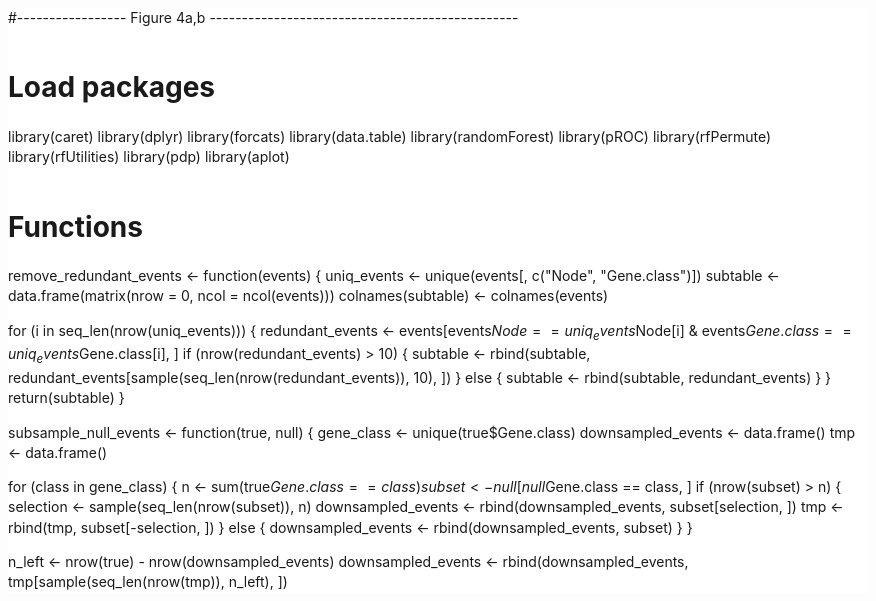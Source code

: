 #----------------- Figure 4a,b ------------------------------------------------
# Load packages
library(caret)
library(dplyr)
library(forcats)
library(data.table)
library(randomForest)
library(pROC)
library(rfPermute)
library(rfUtilities)
library(pdp)
library(aplot)

# Functions
remove_redundant_events <- function(events) {
  uniq_events <- unique(events[, c("Node", "Gene.class")])
  subtable <- data.frame(matrix(nrow = 0, ncol = ncol(events)))
  colnames(subtable) <- colnames(events)
  
  for (i in seq_len(nrow(uniq_events))) {
    redundant_events <- events[events$Node == uniq_events$Node[i] & events$Gene.class == uniq_events$Gene.class[i], ]
    if (nrow(redundant_events) > 10) {
      subtable <- rbind(subtable, redundant_events[sample(seq_len(nrow(redundant_events)), 10), ])
    } else {
      subtable <- rbind(subtable, redundant_events)
    }
  }
  return(subtable)
}

subsample_null_events <- function(true, null) {
  gene_class <- unique(true$Gene.class)
  downsampled_events <- data.frame()
  tmp <- data.frame()
  
  for (class in gene_class) {
    n <- sum(true$Gene.class == class)
    subset <- null[null$Gene.class == class, ]
    if (nrow(subset) > n) {
      selection <- sample(seq_len(nrow(subset)), n)
      downsampled_events <- rbind(downsampled_events, subset[selection, ])
      tmp <- rbind(tmp, subset[-selection, ])
    } else {
      downsampled_events <- rbind(downsampled_events, subset)
    }
  }
  
  n_left <- nrow(true) - nrow(downsampled_events)
  downsampled_events <- rbind(downsampled_events, tmp[sample(seq_len(nrow(tmp)), n_left), ])
  
